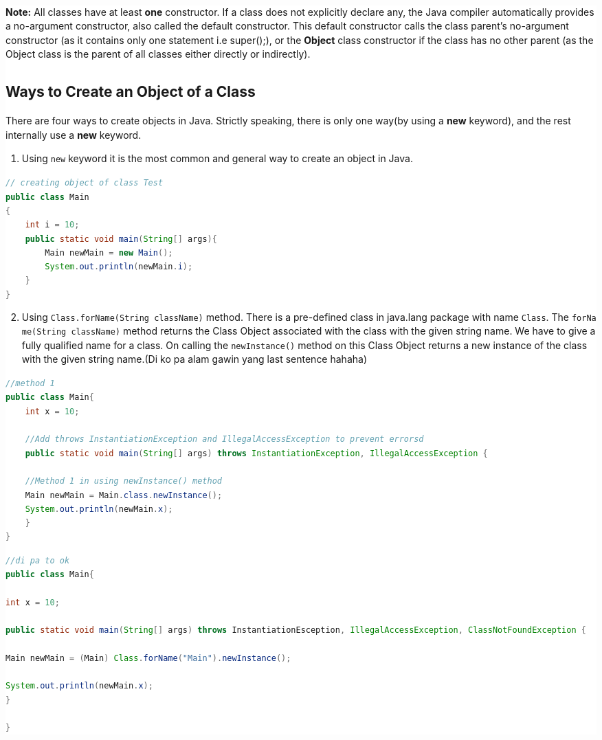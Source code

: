 **Note:** All classes have at least **one** constructor. If a class does not explicitly declare any, the Java compiler automatically provides a no-argument constructor, also called the default constructor. This default constructor calls the class parent’s no-argument constructor (as it contains only one statement i.e super();), or the __Object__ class constructor if the class has no other parent (as the Object class is the parent of all classes either directly or indirectly).

## Ways to Create an Object of a Class
There are four ways to create objects in Java. Strictly speaking, there is only one way(by using a __new__ keyword), and the rest internally use a __new__ keyword.

1. Using `new` keyword
it is the most common and general way to create an object in Java.
```Java
// creating object of class Test
public class Main
{
    int i = 10;
	public static void main(String[] args){
		Main newMain = new Main();
		System.out.println(newMain.i);
	}
}
```

2. Using `Class.forName(String className)` method.
There is a pre-defined class in java.lang package with name `Class`. The `forName(String className)` method returns the Class Object associated with the class with the given string name. We have to give a fully qualified name for a class. On calling the `newInstance()` method on this Class Object returns a new instance of the class with the given string name.(Di ko pa alam gawin yang last sentence hahaha)
```Java
//method 1
public class Main{
	int x = 10;
	
	//Add throws InstantiationException and IllegalAccessException to prevent errorsd
	public static void main(String[] args) throws InstantiationException, IllegalAccessException {
	
	//Method 1 in using newInstance() method
	Main newMain = Main.class.newInstance();
	System.out.println(newMain.x);
	}
}
```

```java
//di pa to ok
public class Main{

int x = 10;

public static void main(String[] args) throws InstantiationEsception, IllegalAccessException, ClassNotFoundException {

Main newMain = (Main) Class.forName("Main").newInstance();

System.out.println(newMain.x);
}

}
```
